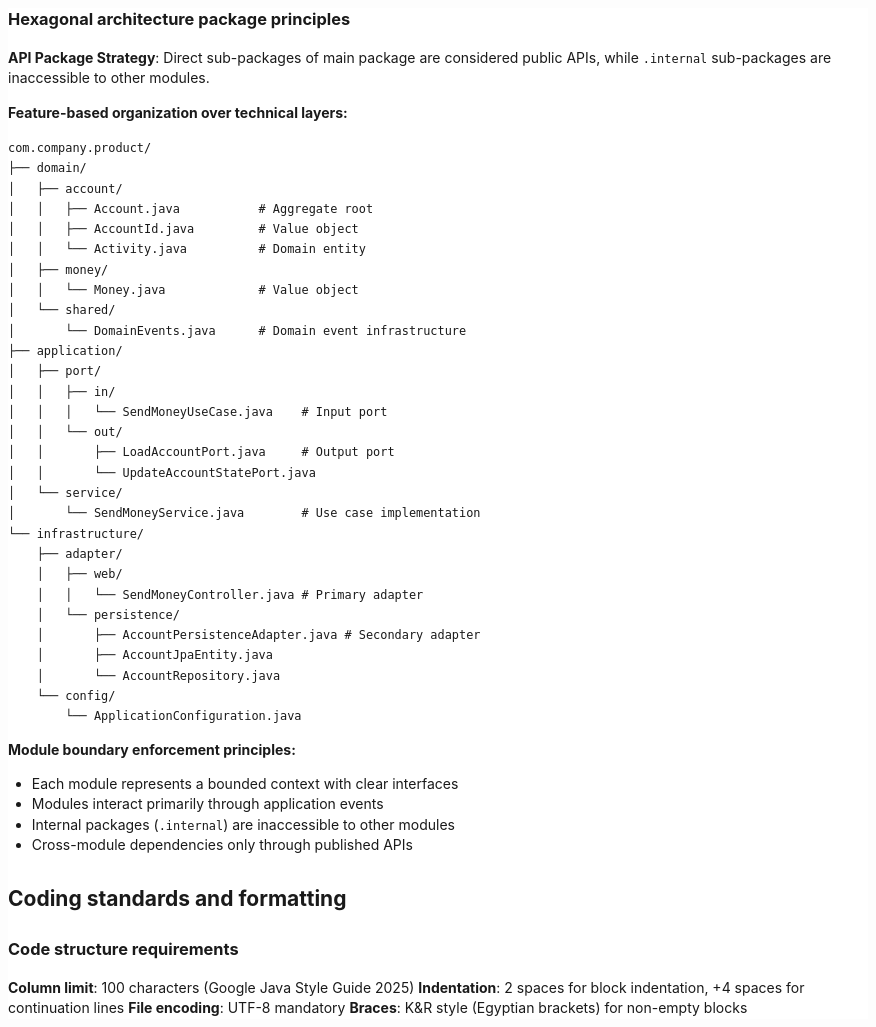 ### Hexagonal architecture package principles

**API Package Strategy**: Direct sub-packages of main package are considered public APIs, while `.internal` sub-packages are inaccessible to other modules.

**Feature-based organization over technical layers:**
```
com.company.product/
├── domain/
│   ├── account/
│   │   ├── Account.java           # Aggregate root
│   │   ├── AccountId.java         # Value object
│   │   └── Activity.java          # Domain entity
│   ├── money/
│   │   └── Money.java             # Value object
│   └── shared/
│       └── DomainEvents.java      # Domain event infrastructure
├── application/
│   ├── port/
│   │   ├── in/
│   │   │   └── SendMoneyUseCase.java    # Input port
│   │   └── out/
│   │       ├── LoadAccountPort.java     # Output port
│   │       └── UpdateAccountStatePort.java
│   └── service/
│       └── SendMoneyService.java        # Use case implementation
└── infrastructure/
    ├── adapter/
    │   ├── web/
    │   │   └── SendMoneyController.java # Primary adapter
    │   └── persistence/
    │       ├── AccountPersistenceAdapter.java # Secondary adapter
    │       ├── AccountJpaEntity.java
    │       └── AccountRepository.java
    └── config/
        └── ApplicationConfiguration.java
```

**Module boundary enforcement principles:**
- Each module represents a bounded context with clear interfaces
- Modules interact primarily through application events
- Internal packages (`.internal`) are inaccessible to other modules
- Cross-module dependencies only through published APIs

## Coding standards and formatting

### Code structure requirements

**Column limit**: 100 characters (Google Java Style Guide 2025)
**Indentation**: 2 spaces for block indentation, +4 spaces for continuation lines
**File encoding**: UTF-8 mandatory
**Braces**: K&R style (Egyptian brackets) for non-empty blocks
